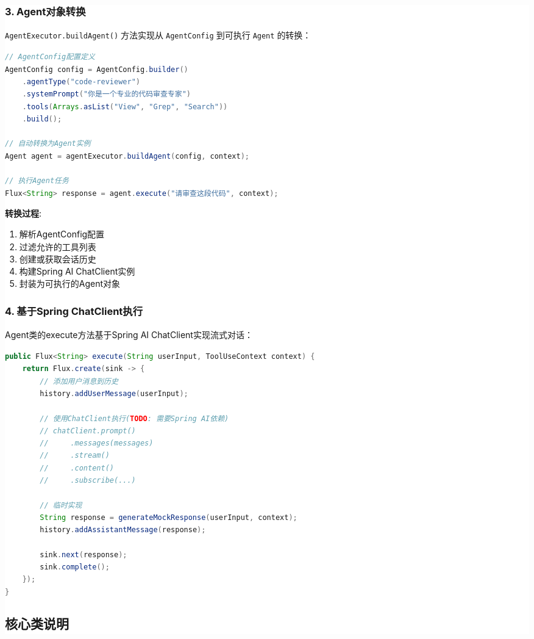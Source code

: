 ### 3. Agent对象转换

`AgentExecutor.buildAgent()` 方法实现从 `AgentConfig` 到可执行 `Agent` 的转换：

```java
// AgentConfig配置定义
AgentConfig config = AgentConfig.builder()
    .agentType("code-reviewer")
    .systemPrompt("你是一个专业的代码审查专家")
    .tools(Arrays.asList("View", "Grep", "Search"))
    .build();

// 自动转换为Agent实例
Agent agent = agentExecutor.buildAgent(config, context);

// 执行Agent任务
Flux<String> response = agent.execute("请审查这段代码", context);
```

**转换过程**:
1. 解析AgentConfig配置
2. 过滤允许的工具列表
3. 创建或获取会话历史
4. 构建Spring AI ChatClient实例
5. 封装为可执行的Agent对象

### 4. 基于Spring ChatClient执行

Agent类的execute方法基于Spring AI ChatClient实现流式对话：

```java
public Flux<String> execute(String userInput, ToolUseContext context) {
    return Flux.create(sink -> {
        // 添加用户消息到历史
        history.addUserMessage(userInput);

        // 使用ChatClient执行(TODO: 需要Spring AI依赖)
        // chatClient.prompt()
        //     .messages(messages)
        //     .stream()
        //     .content()
        //     .subscribe(...)
        
        // 临时实现
        String response = generateMockResponse(userInput, context);
        history.addAssistantMessage(response);
        
        sink.next(response);
        sink.complete();
    });
}
```

## 核心类说明
